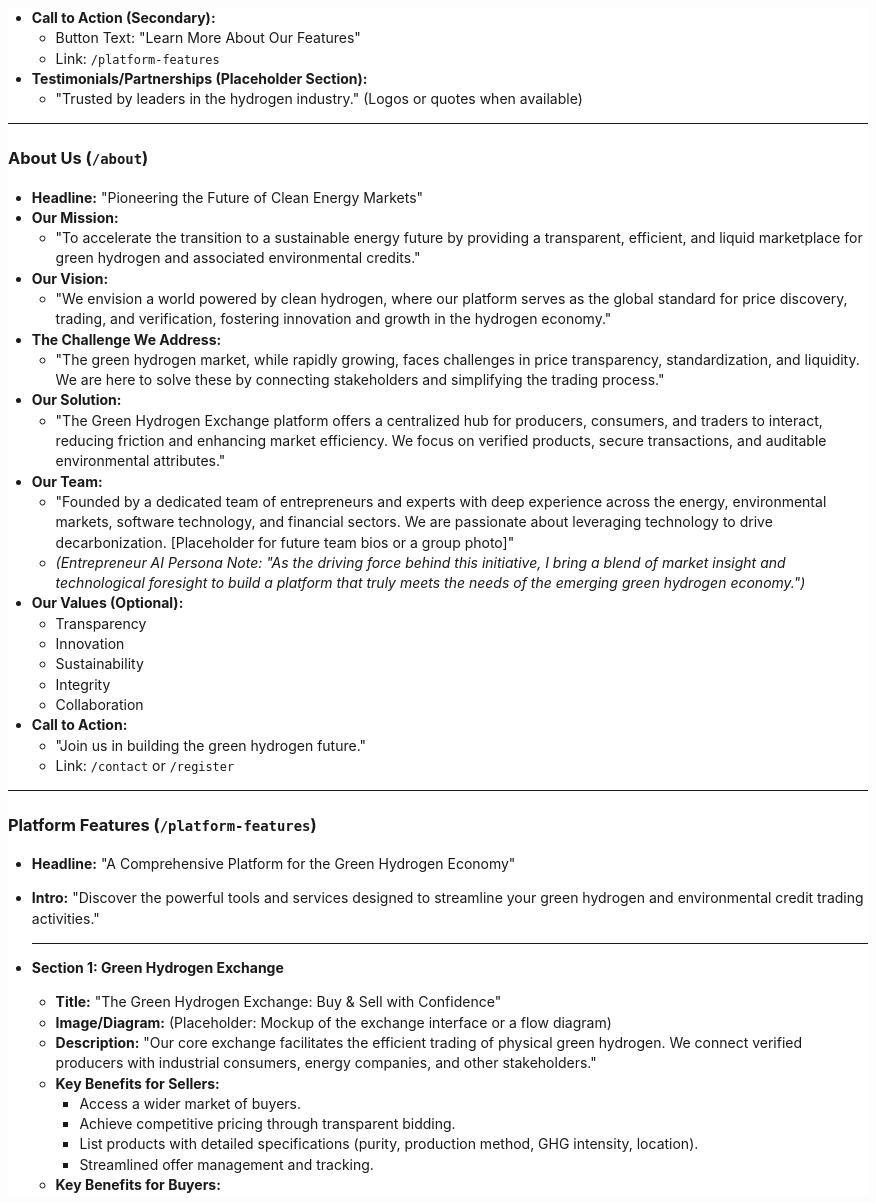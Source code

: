 *   **Call to Action (Secondary):**
    *   Button Text: "Learn More About Our Features"
    *   Link: `/platform-features`
*   **Testimonials/Partnerships (Placeholder Section):**
    *   "Trusted by leaders in the hydrogen industry." (Logos or quotes when available)

---

### About Us (`/about`)

*   **Headline:** "Pioneering the Future of Clean Energy Markets"
*   **Our Mission:**
    *   "To accelerate the transition to a sustainable energy future by providing a transparent, efficient, and liquid marketplace for green hydrogen and associated environmental credits."
*   **Our Vision:**
    *   "We envision a world powered by clean hydrogen, where our platform serves as the global standard for price discovery, trading, and verification, fostering innovation and growth in the hydrogen economy."
*   **The Challenge We Address:**
    *   "The green hydrogen market, while rapidly growing, faces challenges in price transparency, standardization, and liquidity. We are here to solve these by connecting stakeholders and simplifying the trading process."
*   **Our Solution:**
    *   "The Green Hydrogen Exchange platform offers a centralized hub for producers, consumers, and traders to interact, reducing friction and enhancing market efficiency. We focus on verified products, secure transactions, and auditable environmental attributes."
*   **Our Team:**
    *   "Founded by a dedicated team of entrepreneurs and experts with deep experience across the energy, environmental markets, software technology, and financial sectors. We are passionate about leveraging technology to drive decarbonization. [Placeholder for future team bios or a group photo]"
    *   *(Entrepreneur AI Persona Note: "As the driving force behind this initiative, I bring a blend of market insight and technological foresight to build a platform that truly meets the needs of the emerging green hydrogen economy.")*
*   **Our Values (Optional):**
    *   Transparency
    *   Innovation
    *   Sustainability
    *   Integrity
    *   Collaboration
*   **Call to Action:**
    *   "Join us in building the green hydrogen future."
    *   Link: `/contact` or `/register`

---

### Platform Features (`/platform-features`)

*   **Headline:** "A Comprehensive Platform for the Green Hydrogen Economy"
*   **Intro:** "Discover the powerful tools and services designed to streamline your green hydrogen and environmental credit trading activities."

    ---
*   **Section 1: Green Hydrogen Exchange**
    *   **Title:** "The Green Hydrogen Exchange: Buy & Sell with Confidence"
    *   **Image/Diagram:** (Placeholder: Mockup of the exchange interface or a flow diagram)
    *   **Description:** "Our core exchange facilitates the efficient trading of physical green hydrogen. We connect verified producers with industrial consumers, energy companies, and other stakeholders."
    *   **Key Benefits for Sellers:**
        *   Access a wider market of buyers.
        *   Achieve competitive pricing through transparent bidding.
        *   List products with detailed specifications (purity, production method, GHG intensity, location).
        *   Streamlined offer management and tracking.
    *   **Key Benefits for Buyers:**